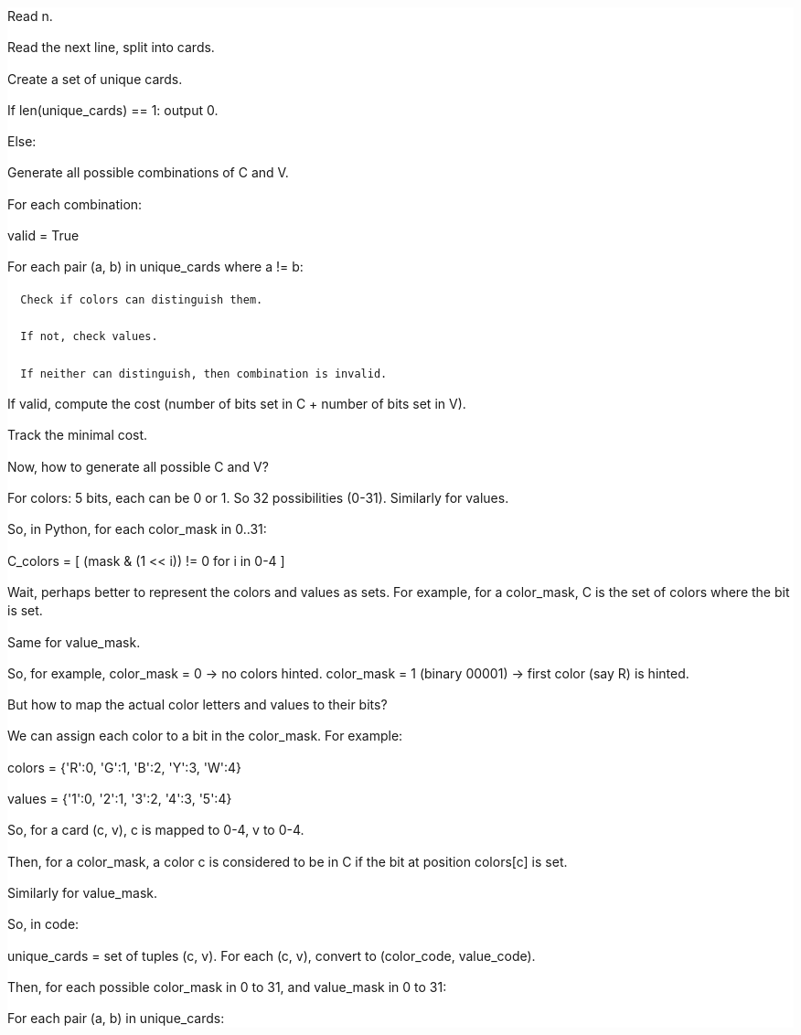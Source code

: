Read n.

Read the next line, split into cards.

Create a set of unique cards.

If len(unique_cards) == 1: output 0.

Else:

Generate all possible combinations of C and V.

For each combination:

   valid = True

   For each pair (a, b) in unique_cards where a != b:

      Check if colors can distinguish them.

      If not, check values.

      If neither can distinguish, then combination is invalid.

   If valid, compute the cost (number of bits set in C + number of bits set in V).

Track the minimal cost.

Now, how to generate all possible C and V?

For colors: 5 bits, each can be 0 or 1. So 32 possibilities (0-31). Similarly for values.

So, in Python, for each color_mask in 0..31:

   C_colors = [ (mask & (1 << i)) != 0 for i in 0-4 ]

Wait, perhaps better to represent the colors and values as sets. For example, for a color_mask, C is the set of colors where the bit is set.

Same for value_mask.

So, for example, color_mask = 0 → no colors hinted. color_mask = 1 (binary 00001) → first color (say R) is hinted.

But how to map the actual color letters and values to their bits?

We can assign each color to a bit in the color_mask. For example:

colors = {'R':0, 'G':1, 'B':2, 'Y':3, 'W':4}

values = {'1':0, '2':1, '3':2, '4':3, '5':4}

So, for a card (c, v), c is mapped to 0-4, v to 0-4.

Then, for a color_mask, a color c is considered to be in C if the bit at position colors[c] is set.

Similarly for value_mask.

So, in code:

unique_cards = set of tuples (c, v). For each (c, v), convert to (color_code, value_code).

Then, for each possible color_mask in 0 to 31, and value_mask in 0 to 31:

   For each pair (a, b) in unique_cards:

